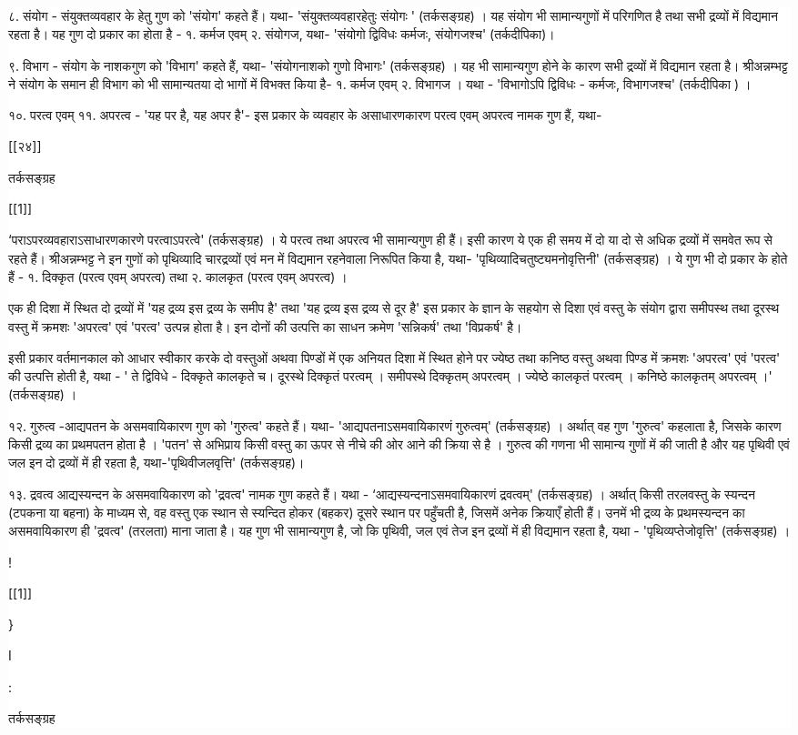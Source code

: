८. संयोग - संयुक्तव्यवहार के हेतु गुण को 'संयोग' कहते हैं। यथा- 'संयुक्तव्यवहारहेतुः संयोगः ' (तर्कसङ्ग्रह) । यह संयोग भी सामान्यगुणों में परिगणित है तथा सभी द्रव्यों में विद्यमान रहता है। यह गुण दो प्रकार का होता है - १. कर्मज एवम् २. संयोगज, यथा- 'संयोगो द्विविधः कर्मजः, संयोगजश्च' (तर्कदीपिका)। 

९. विभाग - संयोग के नाशकगुण को 'विभाग' कहते हैं, यथा- 'संयोगनाशको गुणो विभागः' (तर्कसङ्ग्रह) । यह भी सामान्यगुण होने के कारण सभी द्रव्यों में विद्यमान रहता है। श्रीअन्नम्भट्ट ने संयोग के समान ही विभाग को भी सामान्यतया दो भागों में विभक्त किया है- १. कर्मज एवम् २. विभागज । यथा - 'विभागोऽपि द्विविधः - कर्मजः, विभागजश्च' (तर्कदीपिका ) । 

१०. परत्व एवम् ११. अपरत्व - 'यह पर है, यह अपर है'- इस प्रकार के व्यवहार के असाधारणकारण परत्व एवम् अपरत्व नामक गुण हैं, यथा- 

[[२४]]

तर्कसङ्ग्रह 

[[1]]

‘पराऽपरव्यवहाराऽसाधारणकारणे परत्वाऽपरत्वे' (तर्कसङ्ग्रह) । ये परत्व तथा अपरत्व भी सामान्यगुण ही हैं। इसी कारण ये एक ही समय में दो या दो से अधिक द्रव्यों में समवेत रूप से रहते हैं। श्रीअन्नम्भट्ट ने इन गुणों को पृथिव्यादि चारद्रव्यों एवं मन में विद्यमान रहनेवाला निरूपित किया है, यथा- 'पृथिव्यादिचतुष्ट्यमनोवृत्तिनी' (तर्कसङ्ग्रह) । ये गुण भी दो प्रकार के होते हैं - १. दिक्कृत (परत्व एवम् अपरत्व) तथा २. कालकृत (परत्व एवम् अपरत्व) । 

एक ही दिशा में स्थित दो द्रव्यों में 'यह द्रव्य इस द्रव्य के समीप है' तथा 'यह द्रव्य इस द्रव्य से दूर है' इस प्रकार के ज्ञान के सहयोग से दिशा एवं वस्तु के संयोग द्वारा समीपस्थ तथा दूरस्थ वस्तु में क्रमशः 'अपरत्व' एवं 'परत्व' उत्पन्न होता है। इन दोनों की उत्पत्ति का साधन क्रमेण 'सन्निकर्ष' तथा 'विप्रकर्ष' है। 

इसी प्रकार वर्तमानकाल को आधार स्वीकार करके दो वस्तुओं अथवा पिण्डों में एक अनियत दिशा में स्थित होने पर ज्येष्ठ तथा कनिष्ठ वस्तु अथवा पिण्ड में क्रमशः 'अपरत्व' एवं 'परत्व' की उत्पत्ति होती है, यथा - ' ते द्विविधे - दिक्कृते कालकृते च। दूरस्थे दिक्कृतं परत्वम् । समीपस्थे दिक्कृतम् अपरत्वम् । ज्येष्ठे कालकृतं परत्वम् । कनिष्ठे कालकृतम् अपरत्वम् ।' (तर्कसङ्ग्रह) । 

१२. गुरुत्व -आद्यपतन के असमवायिकारण गुण को 'गुरुत्व' कहते हैं। यथा- 'आद्यपतनाऽसमवायिकारणं गुरुत्वम्' (तर्कसङ्ग्रह) । अर्थात् वह गुण 'गुरुत्व' कहलाता है, जिसके कारण किसी द्रव्य का प्रथमपतन होता है । 'पतन' से अभिप्राय किसी वस्तु का ऊपर से नीचे की ओर आने की क्रिया से है । गुरुत्व की गणना भी सामान्य गुणों में की जाती है और यह पृथिवी एवं जल इन दो द्रव्यों में ही रहता है, यथा-'पृथिवीजलवृत्ति' (तर्कसङ्ग्रह)। 

१३. द्रवत्व आद्यस्यन्दन के असमवायिकारण को 'द्रवत्व' नामक गुण कहते हैं। यथा - ‘आद्यस्यन्दनाऽसमवायिकारणं द्रवत्वम्' (तर्कसङ्ग्रह) । अर्थात् किसी तरलवस्तु के स्यन्दन (टपकना या बहना) के माध्यम से, वह वस्तु एक स्थान से स्यन्दित होकर (बहकर) दूसरे स्थान पर पहुँचती है, जिसमें अनेक क्रियाएँ होती हैं। उनमें भी द्रव्य के प्रथमस्यन्दन का असमवायिकारण ही 'द्रवत्व' (तरलता) माना जाता है। यह गुण भी सामान्यगुण है, जो कि पृथिवी, जल एवं तेज इन द्रव्यों में ही विद्यमान रहता है, यथा - 'पृथिव्यप्तेजोवृत्ति' (तर्कसङ्ग्रह) । 

! 

[[1]]

} 

I 

: 

तर्कसङ्ग्रह 

